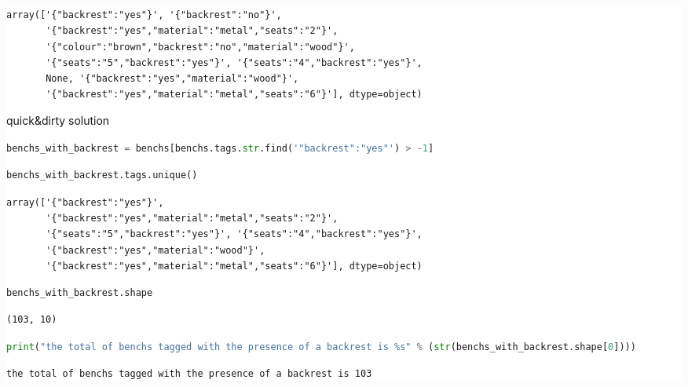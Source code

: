 


    array(['{"backrest":"yes"}', '{"backrest":"no"}',
           '{"backrest":"yes","material":"metal","seats":"2"}',
           '{"colour":"brown","backrest":"no","material":"wood"}',
           '{"seats":"5","backrest":"yes"}', '{"seats":"4","backrest":"yes"}',
           None, '{"backrest":"yes","material":"wood"}',
           '{"backrest":"yes","material":"metal","seats":"6"}'], dtype=object)



quick&dirty solution


```python
benchs_with_backrest = benchs[benchs.tags.str.find('"backrest":"yes"') > -1]
```


```python
benchs_with_backrest.tags.unique()
```




    array(['{"backrest":"yes"}',
           '{"backrest":"yes","material":"metal","seats":"2"}',
           '{"seats":"5","backrest":"yes"}', '{"seats":"4","backrest":"yes"}',
           '{"backrest":"yes","material":"wood"}',
           '{"backrest":"yes","material":"metal","seats":"6"}'], dtype=object)




```python
benchs_with_backrest.shape
```




    (103, 10)




```python
print("the total of benchs tagged with the presence of a backrest is %s" % (str(benchs_with_backrest.shape[0])))
```

    the total of benchs tagged with the presence of a backrest is 103

